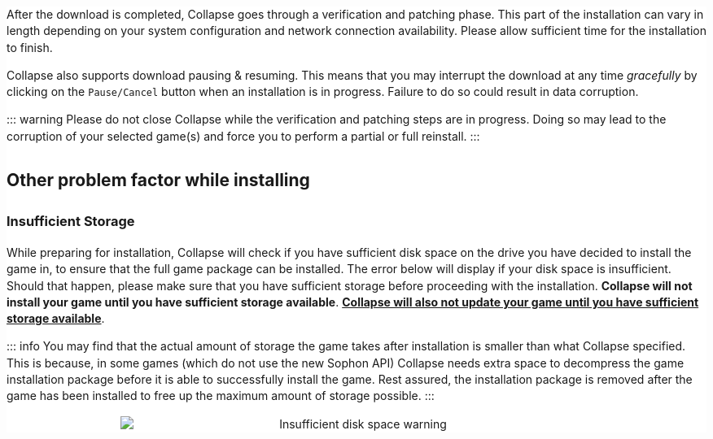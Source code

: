 After the download is completed, Collapse goes through a verification and patching phase. This part of the installation can vary in length depending on your system configuration and network connection availability. Please allow sufficient time for the installation to finish.

Collapse also supports download pausing & resuming. This means that you may interrupt the download at any time *gracefully* by clicking on the ``Pause/Cancel`` button when an installation is in progress. Failure to do so could result in data corruption.

::: warning
Please do not close Collapse while the verification and patching steps are in progress. Doing so may lead to the corruption of your selected game(s) and force you to perform a partial or full reinstall.
:::

## Other problem factor while installing
### Insufficient Storage
While preparing for installation, Collapse will check if you have sufficient disk space on the drive you have decided to install the game in, to ensure that the full game package can be installed. The error below will display if your disk space is insufficient. Should that happen, please make sure that you have sufficient storage before proceeding with the installation. **Collapse will not install your game until you have sufficient storage available**. <u>**Collapse will also not update your game until you have sufficient storage available**</u>.

::: info
You may find that the actual amount of storage the game takes after installation is smaller than what Collapse specified. This is because, in some games (which do not use the new Sophon API) Collapse needs extra space to decompress the game installation package before it is able to successfully install the game. Rest assured, the installation package is removed after the game has been installed to free up the maximum amount of storage possible.
:::

<figure style="text-align: center;">
  <img src="/img/docs/gameinstall-notenoughspace.webp" alt="Insufficient disk space warning" title="Insufficient disk space warning" style="display: block; margin: 0 auto;" width="580">
</figure>